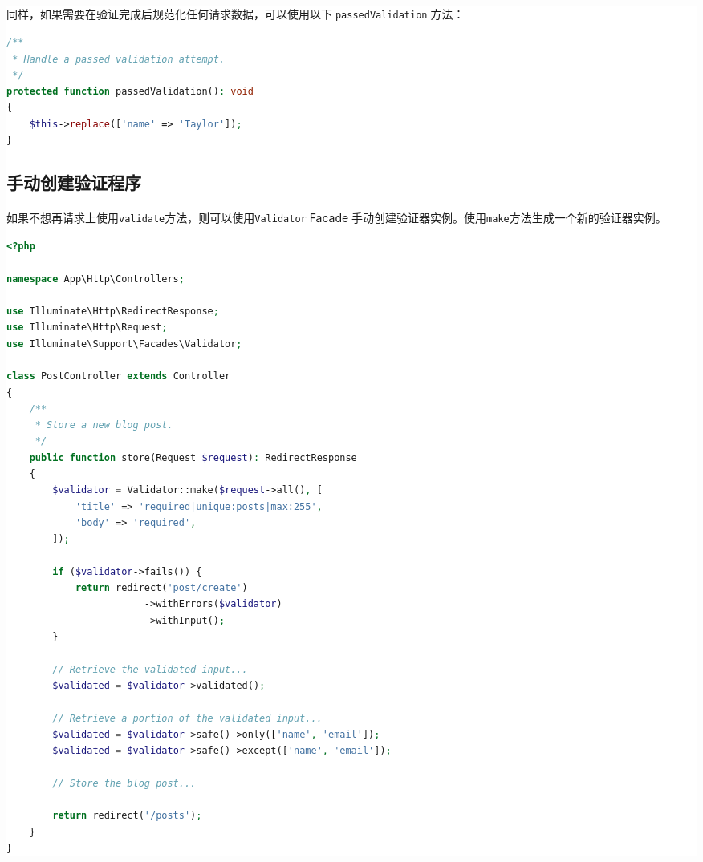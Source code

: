 同样，如果需要在验证完成后规范化任何请求数据，可以使用以下 `passedValidation` 方法：

```php
/**
 * Handle a passed validation attempt.
 */
protected function passedValidation(): void
{
    $this->replace(['name' => 'Taylor']);
}
```

## 手动创建验证程序

如果不想再请求上使用`validate`方法，则可以使用`Validator` Facade 手动创建验证器实例。使用`make`方法生成一个新的验证器实例。

```php
<?php
 
namespace App\Http\Controllers;
 
use Illuminate\Http\RedirectResponse;
use Illuminate\Http\Request;
use Illuminate\Support\Facades\Validator;
 
class PostController extends Controller
{
    /**
     * Store a new blog post.
     */
    public function store(Request $request): RedirectResponse
    {
        $validator = Validator::make($request->all(), [
            'title' => 'required|unique:posts|max:255',
            'body' => 'required',
        ]);
 
        if ($validator->fails()) {
            return redirect('post/create')
                        ->withErrors($validator)
                        ->withInput();
        }
 
        // Retrieve the validated input...
        $validated = $validator->validated();
 
        // Retrieve a portion of the validated input...
        $validated = $validator->safe()->only(['name', 'email']);
        $validated = $validator->safe()->except(['name', 'email']);
 
        // Store the blog post...
 
        return redirect('/posts');
    }
}
```
